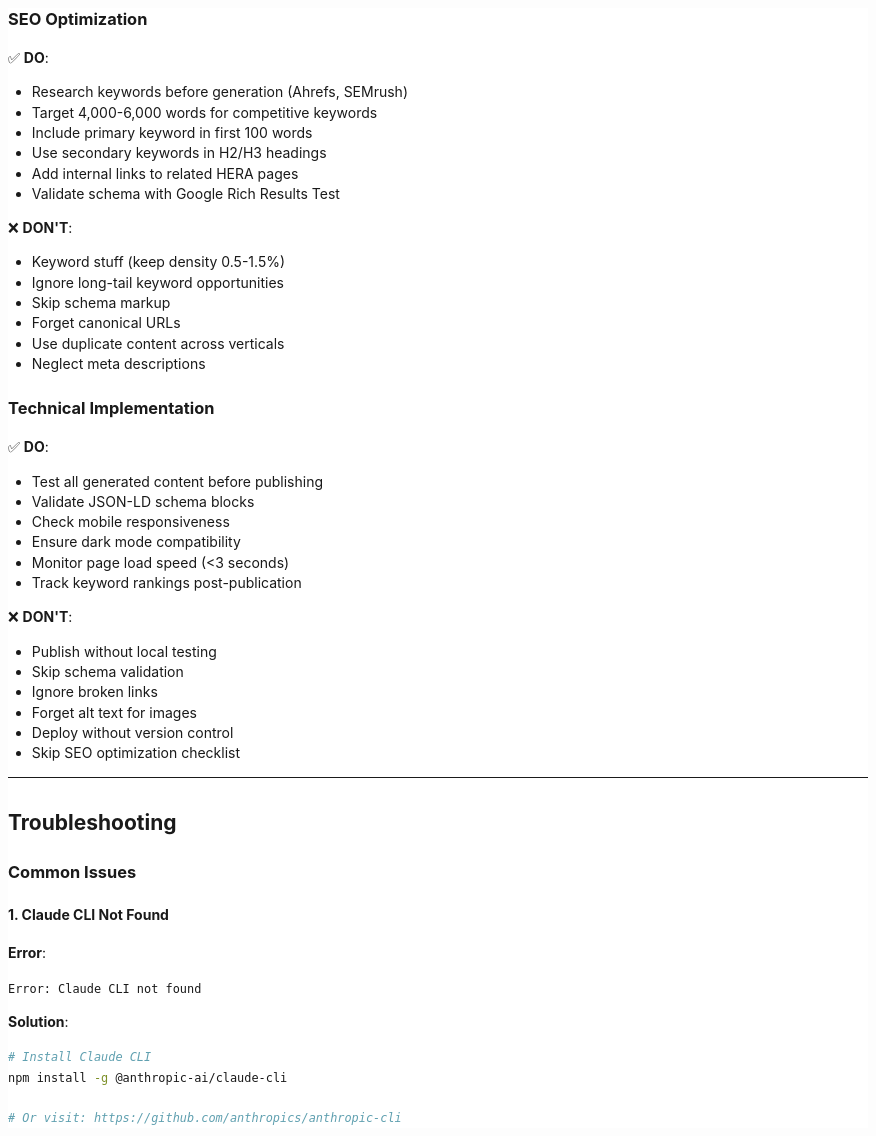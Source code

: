 ### SEO Optimization

✅ **DO**:
- Research keywords before generation (Ahrefs, SEMrush)
- Target 4,000-6,000 words for competitive keywords
- Include primary keyword in first 100 words
- Use secondary keywords in H2/H3 headings
- Add internal links to related HERA pages
- Validate schema with Google Rich Results Test

❌ **DON'T**:
- Keyword stuff (keep density 0.5-1.5%)
- Ignore long-tail keyword opportunities
- Skip schema markup
- Forget canonical URLs
- Use duplicate content across verticals
- Neglect meta descriptions

### Technical Implementation

✅ **DO**:
- Test all generated content before publishing
- Validate JSON-LD schema blocks
- Check mobile responsiveness
- Ensure dark mode compatibility
- Monitor page load speed (<3 seconds)
- Track keyword rankings post-publication

❌ **DON'T**:
- Publish without local testing
- Skip schema validation
- Ignore broken links
- Forget alt text for images
- Deploy without version control
- Skip SEO optimization checklist

---

## Troubleshooting

### Common Issues

#### 1. Claude CLI Not Found

**Error**:
```
Error: Claude CLI not found
```

**Solution**:
```bash
# Install Claude CLI
npm install -g @anthropic-ai/claude-cli

# Or visit: https://github.com/anthropics/anthropic-cli
```
